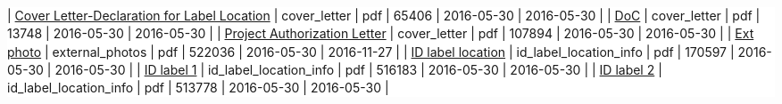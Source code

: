 | [Cover Letter-Declaration for Label Location](YCNA2016A40/6cf59b4b01a5149047e002fae381e666/3009014.pdf) | cover_letter | pdf | 65406 | 2016-05-30 | 2016-05-30 |
| [DoC](YCNA2016A40/6cf59b4b01a5149047e002fae381e666/3009016.pdf) | cover_letter | pdf | 13748 | 2016-05-30 | 2016-05-30 |
| [Project Authorization Letter](YCNA2016A40/6cf59b4b01a5149047e002fae381e666/3009017.pdf) | cover_letter | pdf | 107894 | 2016-05-30 | 2016-05-30 |
| [Ext photo](YCNA2016A40/6cf59b4b01a5149047e002fae381e666/3009045.pdf) | external_photos | pdf | 522036 | 2016-05-30 | 2016-11-27 |
| [ID label location](YCNA2016A40/6cf59b4b01a5149047e002fae381e666/3009013.pdf) | id_label_location_info | pdf | 170597 | 2016-05-30 | 2016-05-30 |
| [ID label 1](YCNA2016A40/6cf59b4b01a5149047e002fae381e666/3009018.pdf) | id_label_location_info | pdf | 516183 | 2016-05-30 | 2016-05-30 |
| [ID label 2](YCNA2016A40/6cf59b4b01a5149047e002fae381e666/3009019.pdf) | id_label_location_info | pdf | 513778 | 2016-05-30 | 2016-05-30 |
